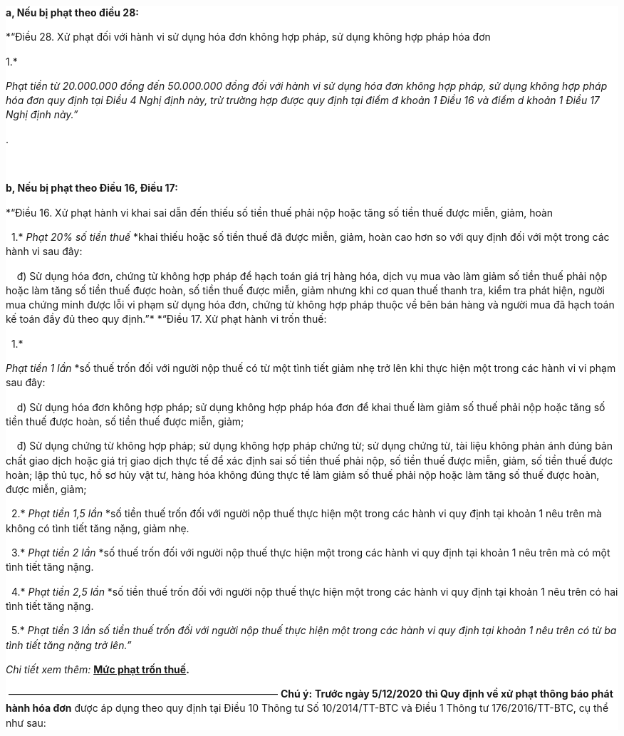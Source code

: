 
**a, Nếu bị phạt theo điều 28:**  

*“Điều 28. Xử phạt đối với hành vi sử dụng hóa đơn không hợp pháp, sử dụng không hợp pháp hóa đơn  

1.* 

*Phạt tiền từ 20.000.000 đồng đến 50.000.000 đồng* *đối với hành vi sử dụng hóa đơn không hợp pháp, sử dụng không hợp pháp hóa đơn quy định tại Điều 4 Nghị định này, trừ trường hợp được quy định tại điểm đ khoản 1 Điều 16 và điểm d khoản 1 Điều 17 Nghị định này.”*  

.  

   

**b, Nếu bị phạt theo Điều 16, Điều 17:**  

*“Điều 16. Xử phạt hành vi khai sai dẫn đến thiếu số tiền thuế phải nộp hoặc tăng số tiền thuế được miễn, giảm, hoàn  

  1.* *Phạt 20% số tiền thuế* *khai thiếu hoặc số tiền thuế đã được miễn, giảm, hoàn cao hơn so với quy định đối với một trong các hành vi sau đây:  

    đ) Sử dụng hóa đơn, chứng từ không hợp pháp để hạch toán giá trị hàng hóa, dịch vụ mua vào làm giảm số tiền thuế phải nộp hoặc làm tăng số tiền thuế được hoàn, số tiền thuế được miễn, giảm nhưng khi cơ quan thuế thanh tra, kiểm tra phát hiện, người mua chứng minh được lỗi vi phạm sử dụng hóa đơn, chứng từ không hợp pháp thuộc về bên bán hàng và người mua đã hạch toán kế toán đầy đủ theo quy định.”*
*“Điều 17. Xử phạt hành vi trốn thuế:  

  1.* 

*Phạt tiền 1 lần* *số thuế trốn đối với người nộp thuế có từ một tình tiết giảm nhẹ trở lên khi thực hiện một trong các hành vi vi phạm sau đây:  

    d) Sử dụng hóa đơn không hợp pháp; sử dụng không hợp pháp hóa đơn để khai thuế làm giảm số thuế phải nộp hoặc tăng số tiền thuế được hoàn, số tiền thuế được miễn, giảm;  

    đ) Sử dụng chứng từ không hợp pháp; sử dụng không hợp pháp chứng từ; sử dụng chứng từ, tài liệu không phản ánh đúng bản chất giao dịch hoặc giá trị giao dịch thực tế để xác định sai số tiền thuế phải nộp, số tiền thuế được miễn, giảm, số tiền thuế được hoàn; lập thủ tục, hồ sơ hủy vật tư, hàng hóa không đúng thực tế làm giảm số thuế phải nộp hoặc làm tăng số thuế được hoàn, được miễn, giảm;  

  2.* *Phạt tiền 1,5 lần* *số tiền thuế trốn đối với người nộp thuế thực hiện một trong các hành vi quy định tại khoản 1 nêu trên mà không có tình tiết tăng nặng, giảm nhẹ.  

  3.* *Phạt tiền 2 lần* *số thuế trốn đối với người nộp thuế thực hiện một trong các hành vi quy định tại khoản 1 nêu trên mà có một tình tiết tăng nặng.  

  4.* *Phạt tiền 2,5 lần* *số tiền thuế trốn đối với người nộp thuế thực hiện một trong các hành vi quy định tại khoản 1 nêu trên có hai tình tiết tăng nặng.  

  5.* *Phạt tiền 3 lần* *số tiền thuế trốn đối với người nộp thuế thực hiện một trong các hành vi quy định tại khoản 1 nêu trên có từ ba tình tiết tăng nặng trở lên.”*

*Chi tiết xem thêm:* **[Mức phạt trốn thuế](# "mức phạt trốn thuế").**

  

 ———————————————————————————
**Chú ý:** **Trước ngày 5/12/2020** **thì Quy định về xử phạt thông báo phát hành hóa đơn** được áp dụng theo quy định tại Điều 10 Thông tư Số 10/2014/TT-BTC và Điều 1 Thông tư 176/2016/TT-BTC, cụ thể như sau:
